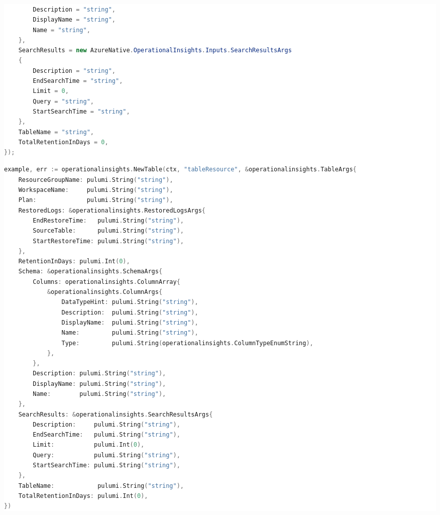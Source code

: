 ```csharp
        Description = "string",
        DisplayName = "string",
        Name = "string",
    },
    SearchResults = new AzureNative.OperationalInsights.Inputs.SearchResultsArgs
    {
        Description = "string",
        EndSearchTime = "string",
        Limit = 0,
        Query = "string",
        StartSearchTime = "string",
    },
    TableName = "string",
    TotalRetentionInDays = 0,
});
```

</pulumi-choosable>
</div>


<div>
<pulumi-choosable type="language" values="go">

```go
example, err := operationalinsights.NewTable(ctx, "tableResource", &operationalinsights.TableArgs{
	ResourceGroupName: pulumi.String("string"),
	WorkspaceName:     pulumi.String("string"),
	Plan:              pulumi.String("string"),
	RestoredLogs: &operationalinsights.RestoredLogsArgs{
		EndRestoreTime:   pulumi.String("string"),
		SourceTable:      pulumi.String("string"),
		StartRestoreTime: pulumi.String("string"),
	},
	RetentionInDays: pulumi.Int(0),
	Schema: &operationalinsights.SchemaArgs{
		Columns: operationalinsights.ColumnArray{
			&operationalinsights.ColumnArgs{
				DataTypeHint: pulumi.String("string"),
				Description:  pulumi.String("string"),
				DisplayName:  pulumi.String("string"),
				Name:         pulumi.String("string"),
				Type:         pulumi.String(operationalinsights.ColumnTypeEnumString),
			},
		},
		Description: pulumi.String("string"),
		DisplayName: pulumi.String("string"),
		Name:        pulumi.String("string"),
	},
	SearchResults: &operationalinsights.SearchResultsArgs{
		Description:     pulumi.String("string"),
		EndSearchTime:   pulumi.String("string"),
		Limit:           pulumi.Int(0),
		Query:           pulumi.String("string"),
		StartSearchTime: pulumi.String("string"),
	},
	TableName:            pulumi.String("string"),
	TotalRetentionInDays: pulumi.Int(0),
})
```
